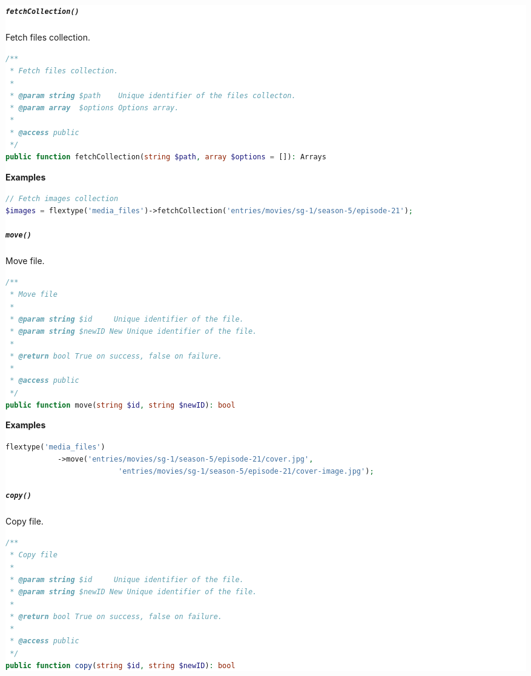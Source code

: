 ##### <a name="methods-files-fetchCollection"></a> `fetchCollection()`

Fetch files collection.

```php
/**
 * Fetch files collection.
 *
 * @param string $path    Unique identifier of the files collecton.
 * @param array  $options Options array.
 *
 * @access public
 */
public function fetchCollection(string $path, array $options = []): Arrays
```

**Examples**

```php
// Fetch images collection
$images = flextype('media_files')->fetchCollection('entries/movies/sg-1/season-5/episode-21');
```

##### <a name="methods-files-move"></a> `move()`

Move file.

```php
/**
 * Move file
 *
 * @param string $id     Unique identifier of the file.
 * @param string $newID New Unique identifier of the file.
 *
 * @return bool True on success, false on failure.
 *
 * @access public
 */
public function move(string $id, string $newID): bool
```

**Examples**

```php
flextype('media_files')
            ->move('entries/movies/sg-1/season-5/episode-21/cover.jpg',
                          'entries/movies/sg-1/season-5/episode-21/cover-image.jpg');
```


##### <a name="methods-files-copy"></a> `copy()`

Copy file.

```php
/**
 * Copy file
 *
 * @param string $id     Unique identifier of the file.
 * @param string $newID New Unique identifier of the file.
 *
 * @return bool True on success, false on failure.
 *
 * @access public
 */
public function copy(string $id, string $newID): bool
```
